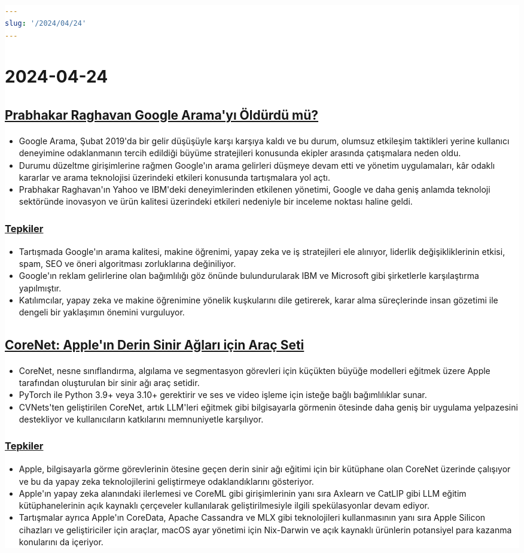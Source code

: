 ```yaml
---
slug: '/2024/04/24'
---
```


# 2024-04-24

## [Prabhakar Raghavan Google Arama'yı Öldürdü mü?](https://www.wheresyoured.at/the-men-who-killed-google/)

- Google Arama, Şubat 2019'da bir gelir düşüşüyle karşı karşıya kaldı ve bu durum, olumsuz etkileşim taktikleri yerine kullanıcı deneyimine odaklanmanın tercih edildiği büyüme stratejileri konusunda ekipler arasında çatışmalara neden oldu.
- Durumu düzeltme girişimlerine rağmen Google'ın arama gelirleri düşmeye devam etti ve yönetim uygulamaları, kâr odaklı kararlar ve arama teknolojisi üzerindeki etkileri konusunda tartışmalara yol açtı.
- Prabhakar Raghavan'ın Yahoo ve IBM'deki deneyimlerinden etkilenen yönetimi, Google ve daha geniş anlamda teknoloji sektöründe inovasyon ve ürün kalitesi üzerindeki etkileri nedeniyle bir inceleme noktası haline geldi.

### [Tepkiler](https://news.ycombinator.com/item?id=40133976)

- Tartışmada Google'ın arama kalitesi, makine öğrenimi, yapay zeka ve iş stratejileri ele alınıyor, liderlik değişikliklerinin etkisi, spam, SEO ve öneri algoritması zorluklarına değiniliyor.
- Google'ın reklam gelirlerine olan bağımlılığı göz önünde bulundurularak IBM ve Microsoft gibi şirketlerle karşılaştırma yapılmıştır.
- Katılımcılar, yapay zeka ve makine öğrenimine yönelik kuşkularını dile getirerek, karar alma süreçlerinde insan gözetimi ile dengeli bir yaklaşımın önemini vurguluyor.

## [CoreNet: Apple'ın Derin Sinir Ağları için Araç Seti](https://github.com/apple/corenet)

- CoreNet, nesne sınıflandırma, algılama ve segmentasyon görevleri için küçükten büyüğe modelleri eğitmek üzere Apple tarafından oluşturulan bir sinir ağı araç setidir.
- PyTorch ile Python 3.9+ veya 3.10+ gerektirir ve ses ve video işleme için isteğe bağlı bağımlılıklar sunar.
- CVNets'ten geliştirilen CoreNet, artık LLM'leri eğitmek gibi bilgisayarla görmenin ötesinde daha geniş bir uygulama yelpazesini destekliyor ve kullanıcıların katkılarını memnuniyetle karşılıyor.

### [Tepkiler](https://news.ycombinator.com/item?id=40139398)

- Apple, bilgisayarla görme görevlerinin ötesine geçen derin sinir ağı eğitimi için bir kütüphane olan CoreNet üzerinde çalışıyor ve bu da yapay zeka teknolojilerini geliştirmeye odaklandıklarını gösteriyor.
- Apple'ın yapay zeka alanındaki ilerlemesi ve CoreML gibi girişimlerinin yanı sıra Axlearn ve CatLIP gibi LLM eğitim kütüphanelerinin açık kaynaklı çerçeveler kullanılarak geliştirilmesiyle ilgili spekülasyonlar devam ediyor.
- Tartışmalar ayrıca Apple'ın CoreData, Apache Cassandra ve MLX gibi teknolojileri kullanmasının yanı sıra Apple Silicon cihazları ve geliştiriciler için araçlar, macOS ayar yönetimi için Nix-Darwin ve açık kaynaklı ürünlerin potansiyel para kazanma konularını da içeriyor.
